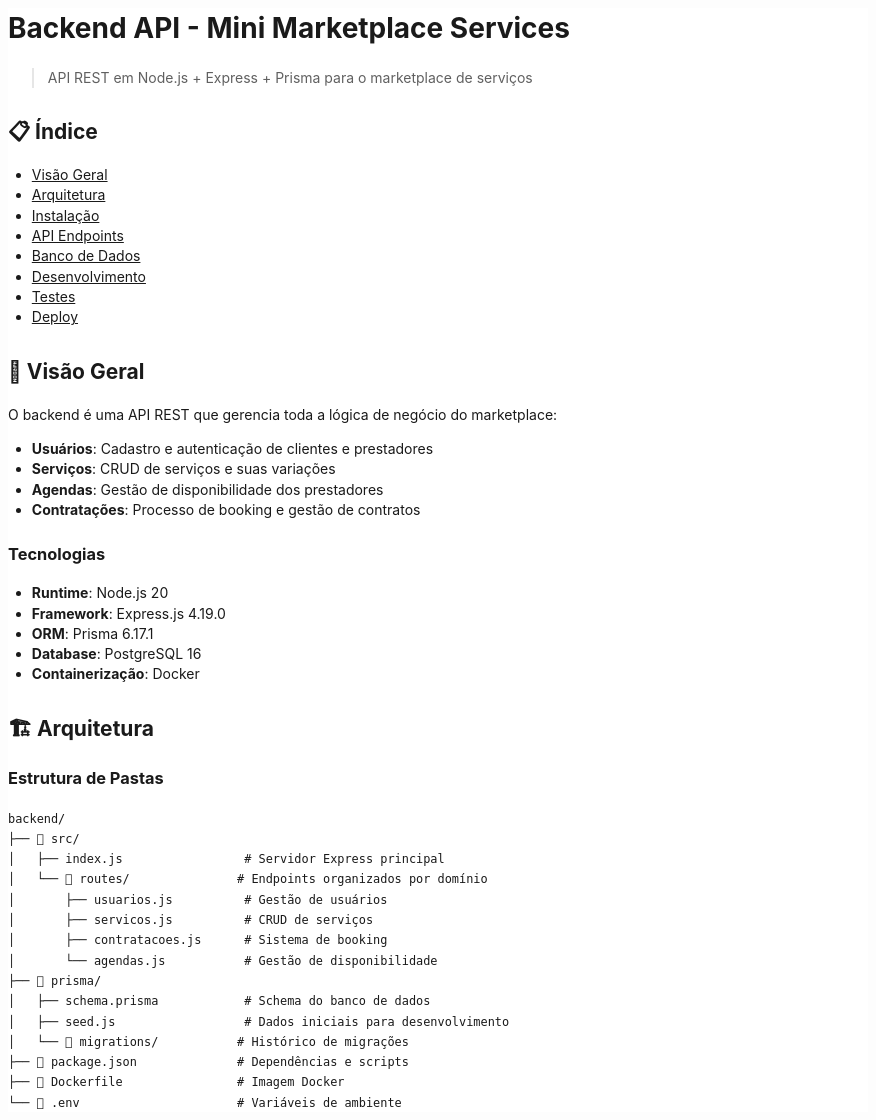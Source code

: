 # Backend API - Mini Marketplace Services

> API REST em Node.js + Express + Prisma para o marketplace de serviços

## 📋 Índice

- [Visão Geral](#-visão-geral)
- [Arquitetura](#-arquitetura)
- [Instalação](#-instalação)
- [API Endpoints](#-api-endpoints)
- [Banco de Dados](#-banco-de-dados)
- [Desenvolvimento](#-desenvolvimento)
- [Testes](#-testes)
- [Deploy](#-deploy)

## 🎯 Visão Geral

O backend é uma API REST que gerencia toda a lógica de negócio do marketplace:

- **Usuários**: Cadastro e autenticação de clientes e prestadores
- **Serviços**: CRUD de serviços e suas variações
- **Agendas**: Gestão de disponibilidade dos prestadores
- **Contratações**: Processo de booking e gestão de contratos

### Tecnologias

- **Runtime**: Node.js 20
- **Framework**: Express.js 4.19.0
- **ORM**: Prisma 6.17.1
- **Database**: PostgreSQL 16
- **Containerização**: Docker

## 🏗 Arquitetura

### Estrutura de Pastas

```
backend/
├── 📁 src/
│   ├── index.js                 # Servidor Express principal
│   └── 📁 routes/               # Endpoints organizados por domínio
│       ├── usuarios.js          # Gestão de usuários
│       ├── servicos.js          # CRUD de serviços
│       ├── contratacoes.js      # Sistema de booking
│       └── agendas.js           # Gestão de disponibilidade
├── 📁 prisma/
│   ├── schema.prisma            # Schema do banco de dados
│   ├── seed.js                  # Dados iniciais para desenvolvimento
│   └── 📁 migrations/           # Histórico de migrações
├── 📄 package.json              # Dependências e scripts
├── 📄 Dockerfile                # Imagem Docker
└── 📄 .env                      # Variáveis de ambiente
```
